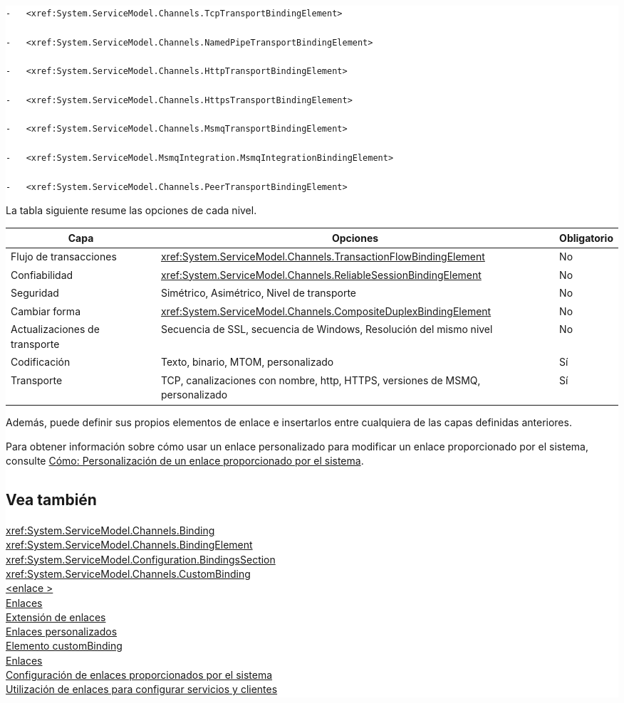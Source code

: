     -   <xref:System.ServiceModel.Channels.TcpTransportBindingElement>  
  
    -   <xref:System.ServiceModel.Channels.NamedPipeTransportBindingElement>  
  
    -   <xref:System.ServiceModel.Channels.HttpTransportBindingElement>  
  
    -   <xref:System.ServiceModel.Channels.HttpsTransportBindingElement>  
  
    -   <xref:System.ServiceModel.Channels.MsmqTransportBindingElement>  
  
    -   <xref:System.ServiceModel.MsmqIntegration.MsmqIntegrationBindingElement>  
  
    -   <xref:System.ServiceModel.Channels.PeerTransportBindingElement>  
  
 La tabla siguiente resume las opciones de cada nivel.  
  
|Capa|Opciones|Obligatorio|  
|-----------|-------------|--------------|  
|Flujo de transacciones|<xref:System.ServiceModel.Channels.TransactionFlowBindingElement>|No|  
|Confiabilidad|<xref:System.ServiceModel.Channels.ReliableSessionBindingElement>|No|  
|Seguridad|Simétrico, Asimétrico, Nivel de transporte|No|  
|Cambiar forma|<xref:System.ServiceModel.Channels.CompositeDuplexBindingElement>|No|  
|Actualizaciones de transporte|Secuencia de SSL, secuencia de Windows, Resolución del mismo nivel|No|  
|Codificación|Texto, binario, MTOM, personalizado|Sí|  
|Transporte|TCP, canalizaciones con nombre, http, HTTPS, versiones de MSMQ, personalizado|Sí|  
  
 Además, puede definir sus propios elementos de enlace e insertarlos entre cualquiera de las capas definidas anteriores.  
  
 Para obtener información sobre cómo usar un enlace personalizado para modificar un enlace proporcionado por el sistema, consulte [Cómo: Personalización de un enlace proporcionado por el sistema](../../../../../docs/framework/wcf/extending/how-to-customize-a-system-provided-binding.md).  
    
  
## <a name="see-also"></a>Vea también  
 <xref:System.ServiceModel.Channels.Binding>  
 <xref:System.ServiceModel.Channels.BindingElement>  
 <xref:System.ServiceModel.Configuration.BindingsSection>  
 <xref:System.ServiceModel.Channels.CustomBinding>  
 [\<enlace >](../../../../../docs/framework/misc/binding.md)  
 [Enlaces](../../../../../docs/framework/wcf/bindings.md)  
 [Extensión de enlaces](../../../../../docs/framework/wcf/extending/extending-bindings.md)  
 [Enlaces personalizados](../../../../../docs/framework/wcf/extending/custom-bindings.md)  
 [Elemento customBinding](../../../../../docs/framework/configure-apps/file-schema/wcf/custombinding.md)  
 [Enlaces](../../../../../docs/framework/wcf/bindings.md)  
 [Configuración de enlaces proporcionados por el sistema](../../../../../docs/framework/wcf/feature-details/configuring-system-provided-bindings.md)  
 [Utilización de enlaces para configurar servicios y clientes](../../../../../docs/framework/wcf/using-bindings-to-configure-services-and-clients.md)
